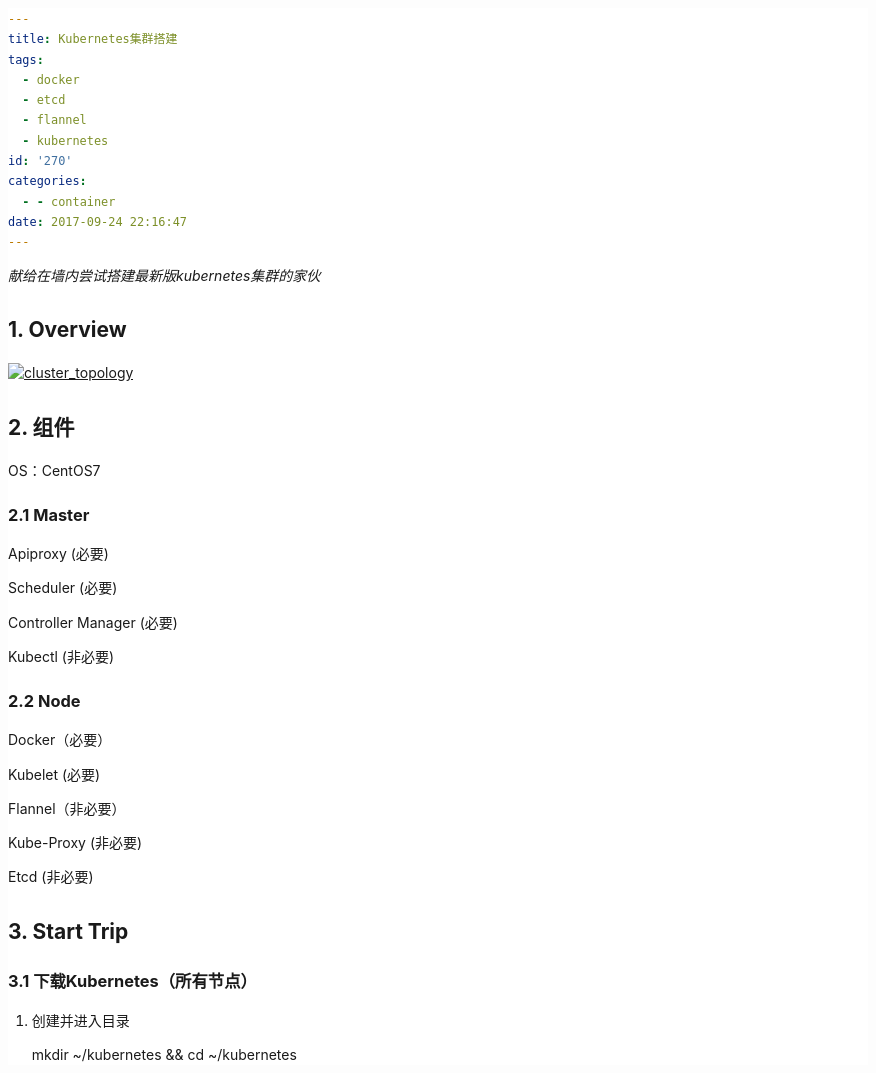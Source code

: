 ```yaml
---
title: Kubernetes集群搭建
tags:
  - docker
  - etcd
  - flannel
  - kubernetes
id: '270'
categories:
  - - container
date: 2017-09-24 22:16:47
---
```


_献给在墙内尝试搭建最新版kubernetes集群的家伙_

## 1\. Overview

[![cluster_topology](https://www.zmannotes.com/wp-content/uploads/2017/09/cluster_topology-300x248.png)](https://www.zmannotes.com/wp-content/uploads/2017/09/cluster_topology.png)

## 2\. 组件

OS：CentOS7

### 2.1 Master

Apiproxy (必要)

Scheduler (必要)

Controller Manager (必要)

Kubectl (非必要)

### 2.2 Node

Docker（必要）

Kubelet (必要)

Flannel（非必要）

Kube-Proxy (非必要)

Etcd (非必要)

## 3\. Start Trip

### 3.1 下载Kubernetes（所有节点）

1.  创建并进入目录
    
    mkdir ~/kubernetes && cd ~/kubernetes
    